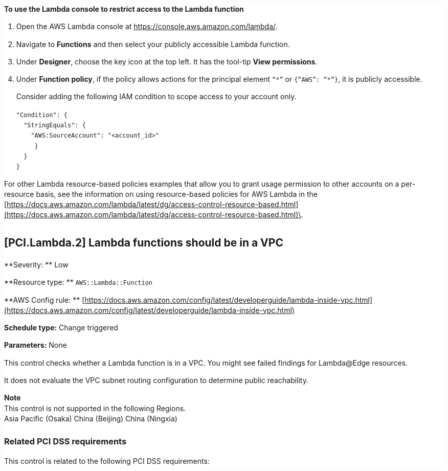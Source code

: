 **To use the Lambda console to restrict access to the Lambda function**

1. Open the AWS Lambda console at [https://console\.aws\.amazon\.com/lambda/](https://console.aws.amazon.com/lambda/)\.

1. Navigate to **Functions** and then select your publicly accessible Lambda function\.

1. Under **Designer**, choose the key icon at the top left\. It has the tool\-tip **View permissions**\.

1. Under **Function policy**, if the policy allows actions for the principal element `“*”` or `{“AWS”: “*”}`, it is publicly accessible\.

   Consider adding the following IAM condition to scope access to your account only\.

   ```
   "Condition": {
     "StringEquals": {
       "AWS:SourceAccount": "<account_id>"
        }
     }
   }
   ```

For other Lambda resource\-based policies examples that allow you to grant usage permission to other accounts on a per\-resource basis, see the information on using resource\-based policies for AWS Lambda in the [https://docs.aws.amazon.com/lambda/latest/dg/access-control-resource-based.html](https://docs.aws.amazon.com/lambda/latest/dg/access-control-resource-based.html)\.

## \[PCI\.Lambda\.2\] Lambda functions should be in a VPC<a name="pcidss-lambda-2"></a>

**Severity: ** Low

**Resource type: ** `AWS::Lambda::Function`

**AWS Config rule: ** [https://docs.aws.amazon.com/config/latest/developerguide/lambda-inside-vpc.html](https://docs.aws.amazon.com/config/latest/developerguide/lambda-inside-vpc.html) 

**Schedule type:** Change triggered

**Parameters:** None

This control checks whether a Lambda function is in a VPC\. You might see failed findings for Lambda@Edge resources\.

It does not evaluate the VPC subnet routing configuration to determine public reachability\. 

**Note**  
This control is not supported in the following Regions\.  
Asia Pacific \(Osaka\)
China \(Beijing\)
China \(Ningxia\)

### Related PCI DSS requirements<a name="pcidss-lambda-2-requirements"></a>

This control is related to the following PCI DSS requirements:
